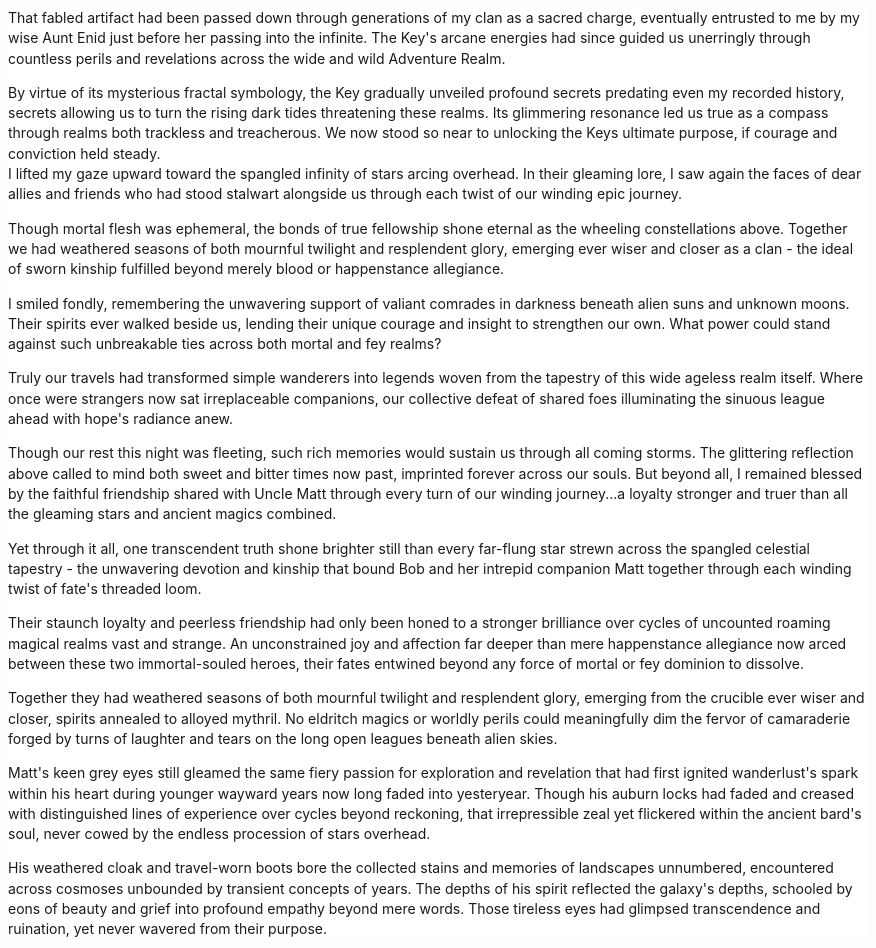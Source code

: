 That fabled artifact had been passed down through generations of my clan as a sacred charge, eventually entrusted to me by my wise Aunt Enid just before her passing into the infinite. The Key's arcane energies had since guided us unerringly through countless perils and revelations across the wide and wild Adventure Realm.

By virtue of its mysterious fractal symbology, the Key gradually unveiled profound secrets predating even my recorded history, secrets allowing us to turn the rising dark tides threatening these realms. Its glimmering resonance led us true as a compass through realms both trackless and treacherous. We now stood so near to unlocking the Keys ultimate purpose, if courage and conviction held steady.  
I lifted my gaze upward toward the spangled infinity of stars arcing overhead. In their gleaming lore, I saw again the faces of dear allies and friends who had stood stalwart alongside us through each twist of our winding epic journey.

Though mortal flesh was ephemeral, the bonds of true fellowship shone eternal as the wheeling constellations above. Together we had weathered seasons of both mournful twilight and resplendent glory, emerging ever wiser and closer as a clan - the ideal of sworn kinship fulfilled beyond merely blood or happenstance allegiance.

I smiled fondly, remembering the unwavering support of valiant comrades in darkness beneath alien suns and unknown moons. Their spirits ever walked beside us, lending their unique courage and insight to strengthen our own. What power could stand against such unbreakable ties across both mortal and fey realms?

Truly our travels had transformed simple wanderers into legends woven from the tapestry of this wide ageless realm itself. Where once were strangers now sat irreplaceable companions, our collective defeat of shared foes illuminating the sinuous league ahead with hope's radiance anew.

Though our rest this night was fleeting, such rich memories would sustain us through all coming storms. The glittering reflection above called to mind both sweet and bitter times now past, imprinted forever across our souls. But beyond all, I remained blessed by the faithful friendship shared with Uncle Matt through every turn of our winding journey...a loyalty stronger and truer than all the gleaming stars and ancient magics combined.  

Yet through it all, one transcendent truth shone brighter still than every far-flung star strewn across the spangled celestial tapestry - the unwavering devotion and kinship that bound Bob and her intrepid companion Matt together through each winding twist of fate's threaded loom.

Their staunch loyalty and peerless friendship had only been honed to a stronger brilliance over cycles of uncounted roaming magical realms vast and strange. An unconstrained joy and affection far deeper than mere happenstance allegiance now arced between these two immortal-souled heroes, their fates entwined beyond any force of mortal or fey dominion to dissolve.

Together they had weathered seasons of both mournful twilight and resplendent glory, emerging from the crucible ever wiser and closer, spirits annealed to alloyed mythril. No eldritch magics or worldly perils could meaningfully dim the fervor of camaraderie forged by turns of laughter and tears on the long open leagues beneath alien skies.

Matt's keen grey eyes still gleamed the same fiery passion for exploration and revelation that had first ignited wanderlust's spark within his heart during younger wayward years now long faded into yesteryear. Though his auburn locks had faded and creased with distinguished lines of experience over cycles beyond reckoning, that irrepressible zeal yet flickered within the ancient bard's soul, never cowed by the endless procession of stars overhead.

His weathered cloak and travel-worn boots bore the collected stains and memories of landscapes unnumbered, encountered across cosmoses unbounded by transient concepts of years. The depths of his spirit reflected the galaxy's depths, schooled by eons of beauty and grief into profound empathy beyond mere words. Those tireless eyes had glimpsed transcendence and ruination, yet never wavered from their purpose.
